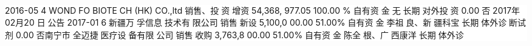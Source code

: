 2016-05
4
WOND
FO
BIOTE
CH
(HK)
CO.,ltd
销售、投
资
增资
54,368,
977.05
100.00
%
自有资
金
无
长期
对外投
资
0.00
否
2017年
02月20
日
公告
2017-01
6
新疆万
孚信息
技术有
限公司
销售
新设
5,100,0
00.00
51.00%
自有资
金
李祖
良、新
疆科宝
长期
体外诊
断试剂
0.00
否南宁市
全迈捷
医疗设
备有限
公司
销售
收购
3,763,8
00.00
51.00%
自有资
金
陈全
根、广
西康洋
长期
体外诊